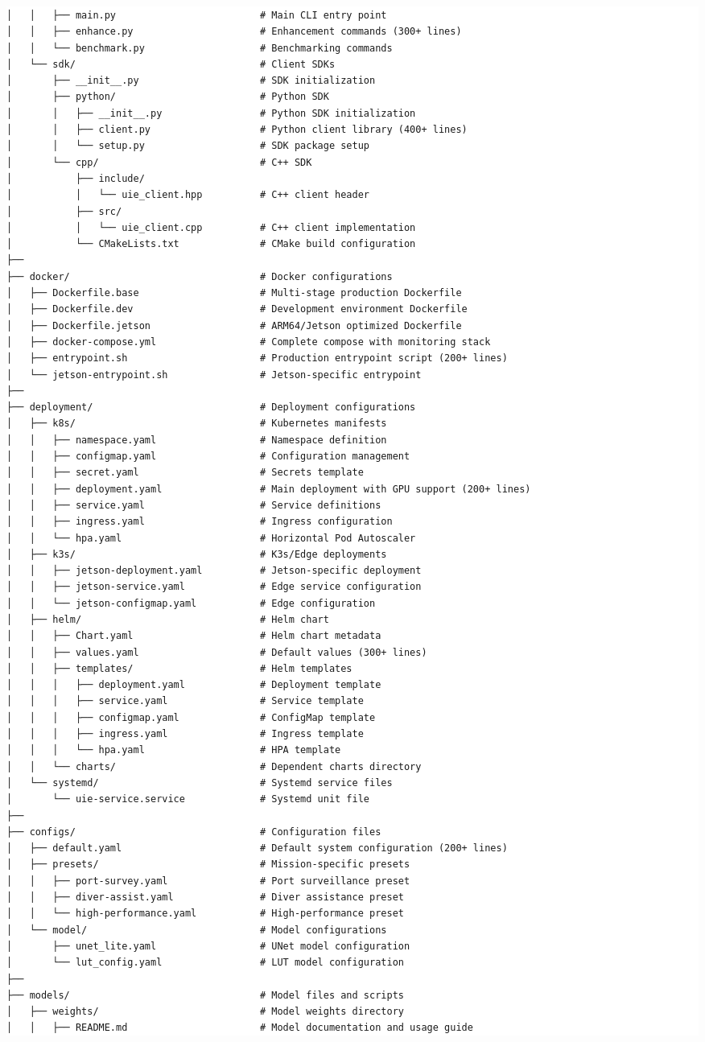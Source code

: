 ```
│   │   ├── main.py                         # Main CLI entry point
│   │   ├── enhance.py                      # Enhancement commands (300+ lines)
│   │   └── benchmark.py                    # Benchmarking commands
│   └── sdk/                                # Client SDKs
│       ├── __init__.py                     # SDK initialization
│       ├── python/                         # Python SDK
│       │   ├── __init__.py                 # Python SDK initialization
│       │   ├── client.py                   # Python client library (400+ lines)
│       │   └── setup.py                    # SDK package setup
│       └── cpp/                            # C++ SDK
│           ├── include/
│           │   └── uie_client.hpp          # C++ client header
│           ├── src/
│           │   └── uie_client.cpp          # C++ client implementation
│           └── CMakeLists.txt              # CMake build configuration
├── 
├── docker/                                 # Docker configurations
│   ├── Dockerfile.base                     # Multi-stage production Dockerfile
│   ├── Dockerfile.dev                      # Development environment Dockerfile
│   ├── Dockerfile.jetson                   # ARM64/Jetson optimized Dockerfile
│   ├── docker-compose.yml                  # Complete compose with monitoring stack
│   ├── entrypoint.sh                       # Production entrypoint script (200+ lines)
│   └── jetson-entrypoint.sh                # Jetson-specific entrypoint
├── 
├── deployment/                             # Deployment configurations
│   ├── k8s/                                # Kubernetes manifests
│   │   ├── namespace.yaml                  # Namespace definition
│   │   ├── configmap.yaml                  # Configuration management
│   │   ├── secret.yaml                     # Secrets template
│   │   ├── deployment.yaml                 # Main deployment with GPU support (200+ lines)
│   │   ├── service.yaml                    # Service definitions
│   │   ├── ingress.yaml                    # Ingress configuration
│   │   └── hpa.yaml                        # Horizontal Pod Autoscaler
│   ├── k3s/                                # K3s/Edge deployments
│   │   ├── jetson-deployment.yaml          # Jetson-specific deployment
│   │   ├── jetson-service.yaml             # Edge service configuration
│   │   └── jetson-configmap.yaml           # Edge configuration
│   ├── helm/                               # Helm chart
│   │   ├── Chart.yaml                      # Helm chart metadata
│   │   ├── values.yaml                     # Default values (300+ lines)
│   │   ├── templates/                      # Helm templates
│   │   │   ├── deployment.yaml             # Deployment template
│   │   │   ├── service.yaml                # Service template
│   │   │   ├── configmap.yaml              # ConfigMap template
│   │   │   ├── ingress.yaml                # Ingress template
│   │   │   └── hpa.yaml                    # HPA template
│   │   └── charts/                         # Dependent charts directory
│   └── systemd/                            # Systemd service files
│       └── uie-service.service             # Systemd unit file
├── 
├── configs/                                # Configuration files
│   ├── default.yaml                        # Default system configuration (200+ lines)
│   ├── presets/                            # Mission-specific presets
│   │   ├── port-survey.yaml                # Port surveillance preset
│   │   ├── diver-assist.yaml               # Diver assistance preset
│   │   └── high-performance.yaml           # High-performance preset
│   └── model/                              # Model configurations
│       ├── unet_lite.yaml                  # UNet model configuration
│       └── lut_config.yaml                 # LUT model configuration
├── 
├── models/                                 # Model files and scripts
│   ├── weights/                            # Model weights directory
│   │   ├── README.md                       # Model documentation and usage guide
```